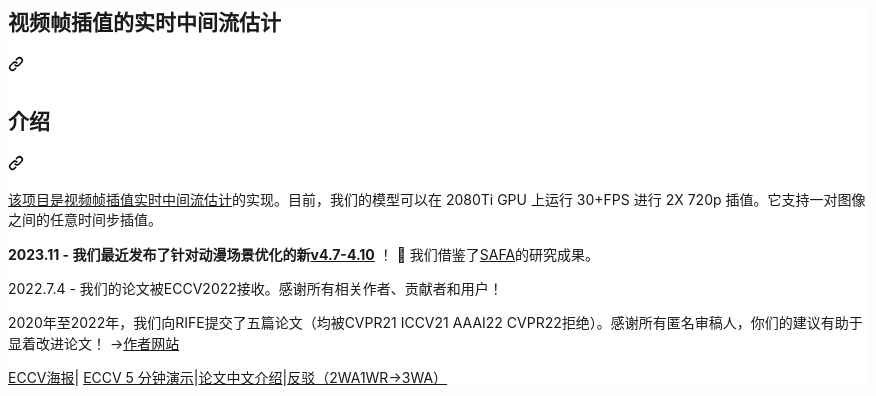 <div class="Box-sc-g0xbh4-0 bJMeLZ js-snippet-clipboard-copy-unpositioned" data-hpc="true"><article class="markdown-body entry-content container-lg" itemprop="text"><div class="markdown-heading" dir="auto"><h1 tabindex="-1" class="heading-element" dir="auto"><font style="vertical-align: inherit;"><font style="vertical-align: inherit;">视频帧插值的实时中间流估计</font></font></h1><a id="user-content-real-time-intermediate-flow-estimation-for-video-frame-interpolation" class="anchor" aria-label="永久链接：视频帧插值的实时中间流估计" href="#real-time-intermediate-flow-estimation-for-video-frame-interpolation"><svg class="octicon octicon-link" viewBox="0 0 16 16" version="1.1" width="16" height="16" aria-hidden="true"><path d="m7.775 3.275 1.25-1.25a3.5 3.5 0 1 1 4.95 4.95l-2.5 2.5a3.5 3.5 0 0 1-4.95 0 .751.751 0 0 1 .018-1.042.751.751 0 0 1 1.042-.018 1.998 1.998 0 0 0 2.83 0l2.5-2.5a2.002 2.002 0 0 0-2.83-2.83l-1.25 1.25a.751.751 0 0 1-1.042-.018.751.751 0 0 1-.018-1.042Zm-4.69 9.64a1.998 1.998 0 0 0 2.83 0l1.25-1.25a.751.751 0 0 1 1.042.018.751.751 0 0 1 .018 1.042l-1.25 1.25a3.5 3.5 0 1 1-4.95-4.95l2.5-2.5a3.5 3.5 0 0 1 4.95 0 .751.751 0 0 1-.018 1.042.751.751 0 0 1-1.042.018 1.998 1.998 0 0 0-2.83 0l-2.5 2.5a1.998 1.998 0 0 0 0 2.83Z"></path></svg></a></div>
<div class="markdown-heading" dir="auto"><h2 tabindex="-1" class="heading-element" dir="auto"><font style="vertical-align: inherit;"><font style="vertical-align: inherit;">介绍</font></font></h2><a id="user-content-introduction" class="anchor" aria-label="永久链接：简介" href="#introduction"><svg class="octicon octicon-link" viewBox="0 0 16 16" version="1.1" width="16" height="16" aria-hidden="true"><path d="m7.775 3.275 1.25-1.25a3.5 3.5 0 1 1 4.95 4.95l-2.5 2.5a3.5 3.5 0 0 1-4.95 0 .751.751 0 0 1 .018-1.042.751.751 0 0 1 1.042-.018 1.998 1.998 0 0 0 2.83 0l2.5-2.5a2.002 2.002 0 0 0-2.83-2.83l-1.25 1.25a.751.751 0 0 1-1.042-.018.751.751 0 0 1-.018-1.042Zm-4.69 9.64a1.998 1.998 0 0 0 2.83 0l1.25-1.25a.751.751 0 0 1 1.042.018.751.751 0 0 1 .018 1.042l-1.25 1.25a3.5 3.5 0 1 1-4.95-4.95l2.5-2.5a3.5 3.5 0 0 1 4.95 0 .751.751 0 0 1-.018 1.042.751.751 0 0 1-1.042.018 1.998 1.998 0 0 0-2.83 0l-2.5 2.5a1.998 1.998 0 0 0 0 2.83Z"></path></svg></a></div>
<p dir="auto"><font style="vertical-align: inherit;"></font><a href="https://arxiv.org/abs/2011.06294" rel="nofollow"><font style="vertical-align: inherit;"><font style="vertical-align: inherit;">该项目是视频帧插值实时中间流估计</font></font></a><font style="vertical-align: inherit;"><font style="vertical-align: inherit;">的实现</font><font style="vertical-align: inherit;">。目前，我们的模型可以在 2080Ti GPU 上运行 30+FPS 进行 2X 720p 插值。它支持一对图像之间的任意时间步插值。</font></font></p>
<p dir="auto"><strong><font style="vertical-align: inherit;"><font style="vertical-align: inherit;">2023.11 - 我们最近发布了</font><font style="vertical-align: inherit;">针对动漫场景优化的新</font></font><a href="https://github.com/hzwer/Practical-RIFE/tree/main#model-list"><font style="vertical-align: inherit;"><font style="vertical-align: inherit;">v4.7-4.10</font></font></a><font style="vertical-align: inherit;"></font></strong><font style="vertical-align: inherit;"><font style="vertical-align: inherit;"> ！ 🎉 我们借鉴了</font></font><a href="https://github.com/megvii-research/WACV2024-SAFA/tree/main"><font style="vertical-align: inherit;"><font style="vertical-align: inherit;">SAFA</font></font></a><font style="vertical-align: inherit;"><font style="vertical-align: inherit;">的研究成果。</font></font></p>
<p dir="auto"><font style="vertical-align: inherit;"><font style="vertical-align: inherit;">2022.7.4 - 我们的论文被ECCV2022接收。感谢所有相关作者、贡献者和用户！</font></font></p>
<p dir="auto"><font style="vertical-align: inherit;"><font style="vertical-align: inherit;">2020年至2022年，我们向RIFE提交了五篇论文（均被CVPR21 ICCV21 AAAI22 CVPR22拒绝）。感谢所有匿名审稿人，你们的建议有助于显着改进论文！ -&gt;</font></font><a href="https://github.com/hzwer"><font style="vertical-align: inherit;"><font style="vertical-align: inherit;">作者网站</font></font></a></p>
<p dir="auto"><a href="https://drive.google.com/file/d/1xCXuLUCSwhN61kvIF8jxDvQiUGtLK0kN/view?usp=sharing" rel="nofollow"><font style="vertical-align: inherit;"><font style="vertical-align: inherit;">ECCV海报</font></font></a><font style="vertical-align: inherit;"><font style="vertical-align: inherit;">| </font></font><a href="https://youtu.be/qdp-NYqWQpA" rel="nofollow"><font style="vertical-align: inherit;"><font style="vertical-align: inherit;">ECCV 5 分钟演示</font></font></a><font style="vertical-align: inherit;"><font style="vertical-align: inherit;">|</font></font><a href="https://zhuanlan.zhihu.com/p/568553080" rel="nofollow"><font style="vertical-align: inherit;"><font style="vertical-align: inherit;">论文中文介绍</font></font></a><font style="vertical-align: inherit;"><font style="vertical-align: inherit;">|</font></font><a href="https://drive.google.com/file/d/16IVjwRpwbTuJbYyTn4PizKX8I257QxY-/view?usp=sharing" rel="nofollow"><font style="vertical-align: inherit;"><font style="vertical-align: inherit;">反驳（2WA1WR-&gt;3WA）</font></font></a></p>